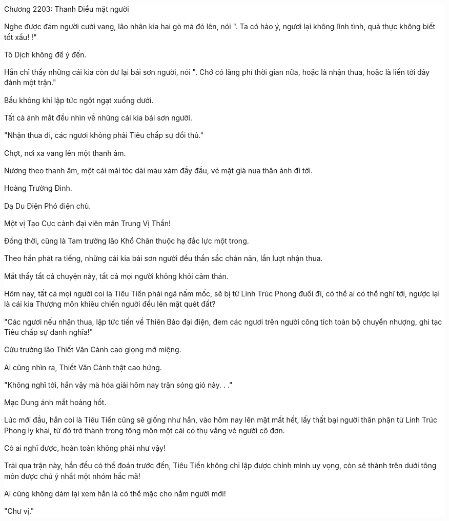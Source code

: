 




Chương 2203: Thanh Điểu mặt người


Nghe được đám người cười vang, lão nhân kia hai gò má đỏ lên, nói ". Ta có hảo ý, ngươi lại không lĩnh tình, quả thực không biết tốt xấu! !"

Tô Dịch không để ý đến.

Hắn chỉ thấy những cái kia còn dư lại bái sơn người, nói ". Chớ có lãng phí thời gian nữa, hoặc là nhận thua, hoặc là liền tới đây đánh một trận."

Bầu không khí lập tức ngột ngạt xuống dưới.

Tất cả ánh mắt đều nhìn về những cái kia bái sơn người.

"Nhận thua đi, các ngươi không phải Tiêu chấp sự đối thủ."

Chợt, nơi xa vang lên một thanh âm.

Nương theo thanh âm, một cái mái tóc dài màu xám đầy đầu, vẻ mặt già nua thân ảnh đi tới.

Hoàng Trường Đình.

Dạ Du Điện Phó điện chủ.

Một vị Tạo Cực cảnh đại viên mãn Trung Vị Thần!

Đồng thời, cũng là Tam trưởng lão Khổ Chân thuộc hạ đắc lực một trong.

Theo hắn phát ra tiếng, những cái kia bái sơn người đều thần sắc chán nản, lần lượt nhận thua.

Mắt thấy tất cả chuyện này, tất cả mọi người không khỏi cảm thán.

Hôm nay, tất cả mọi người coi là Tiêu Tiển phải ngã nấm mốc, sẽ bị từ Linh Trúc Phong đuổi đi, có thể ai có thể nghĩ tới, ngược lại là cái kia Thượng môn khiêu chiến người đều lên mặt quét đất?

"Các ngươi nếu nhận thua, lập tức tiến về Thiên Bảo đại điện, đem các ngươi trên người công tích toàn bộ chuyển nhượng, ghi tạc Tiêu chấp sự danh nghĩa!"

Cửu trưởng lão Thiết Văn Cảnh cao giọng mở miệng.

Ai cũng nhìn ra, Thiết Văn Cảnh thật cao hứng.

"Không nghĩ tới, hắn vậy mà hóa giải hôm nay trận sóng gió này. . ."

Mạc Dung ánh mắt hoảng hốt.

Lúc mới đầu, hắn coi là Tiêu Tiển cũng sẽ giống như hắn, vào hôm nay lên mặt mất hết, lấy thất bại người thân phận từ Linh Trúc Phong ly khai, từ đó trở thành trong tông môn một cái có thụ vắng vẻ người cô đơn.

Có ai nghĩ được, hoàn toàn không phải như vậy!

Trải qua trận này, hắn đều có thể đoán trước đến, Tiêu Tiển không chỉ lập được chính mình uy vọng, còn sẽ thành trên dưới tông môn được chú ý nhất một nhóm hắc mã!

Ai cũng không dám lại xem hắn là có thể mặc cho nắm người mới!

"Chư vị."
